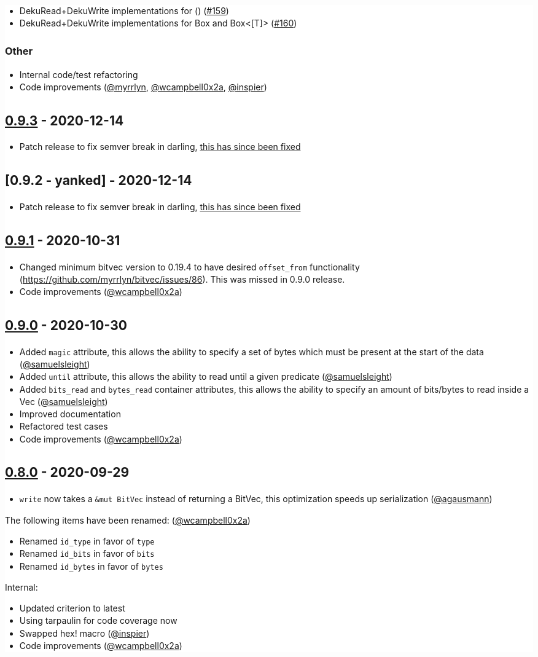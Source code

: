 - DekuRead+DekuWrite implementations for () ([#159](https://github.com/sharksforarms/deku/pull/159))
- DekuRead+DekuWrite implementations for Box<T> and Box<[T]> ([#160](https://github.com/sharksforarms/deku/pull/160))

### Other
- Internal code/test refactoring
- Code improvements ([@myrrlyn](https://github.com/myrrlyn), [@wcampbell0x2a](https://github.com/wcampbell0x2a), [@inspier](https://github.com/inspier))

## [0.9.3] - 2020-12-14
- Patch release to fix semver break in darling,
[this has since been fixed](https://github.com/TedDriggs/darling/issues/107)

## [0.9.2 - yanked] - 2020-12-14
- Patch release to fix semver break in darling,
[this has since been fixed](https://github.com/TedDriggs/darling/issues/107)

## [0.9.1] - 2020-10-31
- Changed minimum bitvec version to 0.19.4 to have desired `offset_from`
functionality (https://github.com/myrrlyn/bitvec/issues/86). This was missed in
0.9.0 release.
- Code improvements ([@wcampbell0x2a](https://github.com/wcampbell0x2a))

## [0.9.0] - 2020-10-30

- Added `magic` attribute, this allows the ability to specify a set of bytes
which must be present at the start of the data
([@samuelsleight](https://github.com/samuelsleight))
- Added `until` attribute, this allows the ability to read until a given predicate
([@samuelsleight](https://github.com/samuelsleight))
- Added `bits_read` and `bytes_read` container attributes, this allows the ability to specify
an amount of bits/bytes to read inside a Vec<T>
([@samuelsleight](https://github.com/samuelsleight))
- Improved documentation
- Refactored test cases
- Code improvements ([@wcampbell0x2a](https://github.com/wcampbell0x2a))

## [0.8.0] - 2020-09-29

- `write` now takes a `&mut BitVec` instead of returning a BitVec, this optimization
speeds up serialization ([@agausmann](https://github.com/agausmann))

The following items have been renamed: ([@wcampbell0x2a](https://github.com/wcampbell0x2a))
- Renamed `id_type` in favor of `type`
- Renamed `id_bits` in favor of `bits`
- Renamed `id_bytes` in favor of `bytes`

Internal:
- Updated criterion to latest
- Using tarpaulin for code coverage now
- Swapped hex! macro ([@inspier](https://github.com/inspier))
- Code improvements ([@wcampbell0x2a](https://github.com/wcampbell0x2a))


[Unreleased]: https://github.com/sharksforarms/deku/compare/deku-v0.16.0...HEAD
[0.16.0]: https://github.com/sharksforarms/deku/compare/deku-v0.15.1...deku-v0.16.0
[0.15.1]: https://github.com/sharksforarms/deku/compare/deku-v0.15.0...deku-v0.15.1
[0.15.0]: https://github.com/sharksforarms/deku/compare/deku-v0.14.1...deku-v0.15.0
[0.14.1]: https://github.com/sharksforarms/deku/compare/deku-v0.14.0...deku-v0.14.1
[0.14.0]: https://github.com/sharksforarms/deku/compare/deku-v0.13.1...deku-v0.14.0
[0.13.1]: https://github.com/sharksforarms/deku/compare/deku-v0.13.0...deku-v0.13.1
[0.13.0]: https://github.com/sharksforarms/deku/compare/deku-v0.12.6...deku-v0.13.0
[0.12.6]: https://github.com/sharksforarms/deku/compare/deku-v0.12.5...deku-v0.12.6
[0.12.5]: https://github.com/sharksforarms/deku/compare/deku-v0.12.4...deku-v0.12.5
[0.12.4]: https://github.com/sharksforarms/deku/compare/deku-v0.12.3...deku-v0.12.4
[0.12.3]: https://github.com/sharksforarms/deku/compare/deku-v0.12.2...deku-v0.12.3
[0.12.2]: https://github.com/sharksforarms/deku/compare/deku-v0.12.1...deku-v0.12.2
[0.12.1]: https://github.com/sharksforarms/deku/compare/deku-v0.12.0...deku-v0.12.1
[0.12.0]: https://github.com/sharksforarms/deku/compare/deku-v0.11.0...deku-v0.12.0
[0.11.0]: https://github.com/sharksforarms/deku/compare/deku-v0.10.1...deku-v0.11.0
[0.10.1]: https://github.com/sharksforarms/deku/compare/deku-v0.10.0...deku-v0.10.1
[0.10.0]: https://github.com/sharksforarms/deku/compare/deku-v0.9.3...deku-v0.10.0
[0.9.3]: https://github.com/sharksforarms/deku/compare/deku-v0.9.1...deku-v0.9.3
[0.9.2]: https://github.com/sharksforarms/deku/compare/deku-v0.9.1...deku-v0.9.2
[0.9.1]: https://github.com/sharksforarms/deku/compare/deku-v0.9.0...deku-v0.9.1
[0.9.0]: https://github.com/sharksforarms/deku/compare/deku-v0.8.0...deku-v0.9.0
[0.8.0]: https://github.com/sharksforarms/deku/compare/deku-v0.7.2...deku-v0.8.0
[0.7.2]: https://github.com/sharksforarms/deku/compare/deku-v0.7.1...deku-v0.7.2
[0.7.1]: https://github.com/sharksforarms/deku/compare/deku-v0.7.0...deku-v0.7.1
[0.7.0]: https://github.com/sharksforarms/deku/compare/deku-v0.6.1...deku-v0.7.0
[0.6.1]: https://github.com/sharksforarms/deku/compare/deku-v0.6.0...deku-v0.6.1